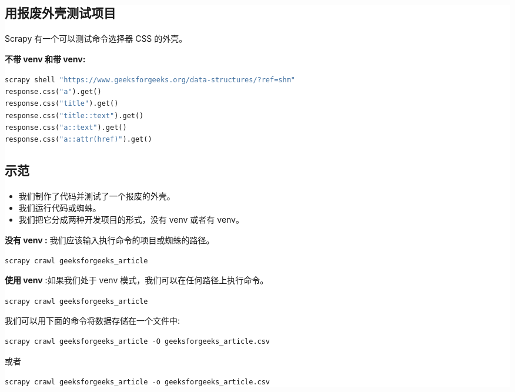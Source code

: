 ## 用报废外壳测试项目

Scrapy 有一个可以测试命令选择器 CSS 的外壳。

**不带 venv 和带 venv:**

```py
scrapy shell "https://www.geeksforgeeks.org/data-structures/?ref=shm"
response.css("a").get()
response.css("title").get()
response.css("title::text").get()
response.css("a::text").get() 
response.css("a::attr(href)").get()
```

<video class="wp-video-shortcode" id="video-585217-1" width="640" height="360" preload="metadata" controls=""><source type="video/mp4" src="https://media.geeksforgeeks.org/wp-content/uploads/20210419125723/0016.mp4?_=1">[https://media.geeksforgeeks.org/wp-content/uploads/20210419125723/0016.mp4](https://media.geeksforgeeks.org/wp-content/uploads/20210419125723/0016.mp4)</video>

## 示范

*   我们制作了代码并测试了一个报废的外壳。
*   我们运行代码或蜘蛛。
*   我们把它分成两种开发项目的形式，没有 venv 或者有 venv。

**没有 venv :** 我们应该输入执行命令的项目或蜘蛛的路径。

```py
scrapy crawl geeksforgeeks_article
```

<video class="wp-video-shortcode" id="video-585217-2" width="640" height="360" preload="metadata" controls=""><source type="video/mp4" src="https://media.geeksforgeeks.org/wp-content/uploads/20210417145502/0020.mp4?_=2">[https://media.geeksforgeeks.org/wp-content/uploads/20210417145502/0020.mp4](https://media.geeksforgeeks.org/wp-content/uploads/20210417145502/0020.mp4)</video>

**使用 venv** :如果我们处于 venv 模式，我们可以在任何路径上执行命令。

```py
scrapy crawl geeksforgeeks_article
```

<video class="wp-video-shortcode" id="video-585217-3" width="640" height="360" preload="metadata" controls=""><source type="video/mp4" src="https://media.geeksforgeeks.org/wp-content/uploads/20210419125745/0017.mp4?_=3">[https://media.geeksforgeeks.org/wp-content/uploads/20210419125745/0017.mp4](https://media.geeksforgeeks.org/wp-content/uploads/20210419125745/0017.mp4)</video>

我们可以用下面的命令将数据存储在一个文件中:

```py
scrapy crawl geeksforgeeks_article -O geeksforgeeks_article.csv 
```

或者

```py
scrapy crawl geeksforgeeks_article -o geeksforgeeks_article.csv
```

